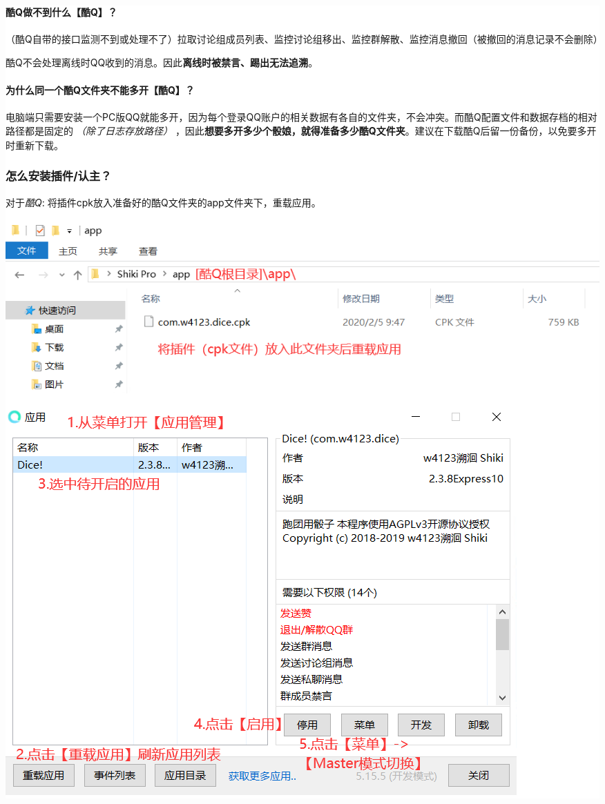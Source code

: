 #### 酷Q做不到什么【酷Q】？

（酷Q自带的接口监测不到或处理不了）拉取讨论组成员列表、监控讨论组移出、监控群解散、监控消息撤回（被撤回的消息记录不会删除）

酷Q不会处理离线时QQ收到的消息。因此**离线时被禁言、踢出无法追溯**。

#### 为什么同一个酷Q文件夹不能多开【酷Q】？

电脑端只需要安装一个PC版QQ就能多开，因为每个登录QQ账户的相关数据有各自的文件夹，不会冲突。而酷Q配置文件和数据存档的相对路径都是固定的 *（除了日志存放路径）* ，因此**想要多开多少个骰娘，就得准备多少酷Q文件夹**。建议在下载酷Q后留一份备份，以免要多开时重新下载。

### 怎么安装插件/认主？

对于*酷Q*:
将插件cpk放入准备好的酷Q文件夹的app文件夹下，重载应用。

![app文件夹](_static/demo_cq_app.png)

![开启应用](_static/demo_app_manager.png)
